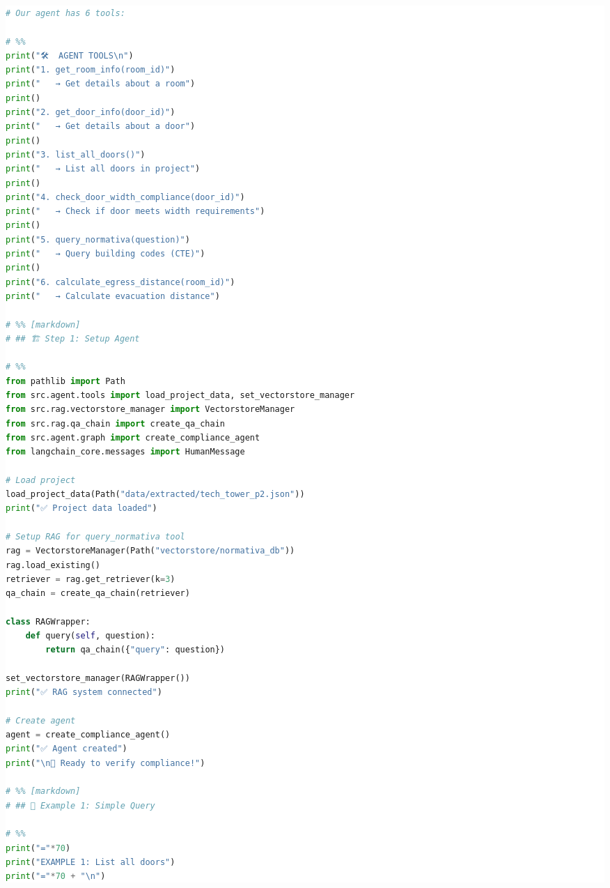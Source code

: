 ```python
# Our agent has 6 tools:

# %%
print("🛠️  AGENT TOOLS\n")
print("1. get_room_info(room_id)")
print("   → Get details about a room")
print()
print("2. get_door_info(door_id)")
print("   → Get details about a door")
print()
print("3. list_all_doors()")
print("   → List all doors in project")
print()
print("4. check_door_width_compliance(door_id)")
print("   → Check if door meets width requirements")
print()
print("5. query_normativa(question)")
print("   → Query building codes (CTE)")
print()
print("6. calculate_egress_distance(room_id)")
print("   → Calculate evacuation distance")

# %% [markdown]
# ## 🏗️ Step 1: Setup Agent

# %%
from pathlib import Path
from src.agent.tools import load_project_data, set_vectorstore_manager
from src.rag.vectorstore_manager import VectorstoreManager
from src.rag.qa_chain import create_qa_chain
from src.agent.graph import create_compliance_agent
from langchain_core.messages import HumanMessage

# Load project
load_project_data(Path("data/extracted/tech_tower_p2.json"))
print("✅ Project data loaded")

# Setup RAG for query_normativa tool
rag = VectorstoreManager(Path("vectorstore/normativa_db"))
rag.load_existing()
retriever = rag.get_retriever(k=3)
qa_chain = create_qa_chain(retriever)

class RAGWrapper:
    def query(self, question):
        return qa_chain({"query": question})

set_vectorstore_manager(RAGWrapper())
print("✅ RAG system connected")

# Create agent
agent = create_compliance_agent()
print("✅ Agent created")
print("\n🤖 Ready to verify compliance!")

# %% [markdown]
# ## 🎯 Example 1: Simple Query

# %%
print("="*70)
print("EXAMPLE 1: List all doors")
print("="*70 + "\n")

```